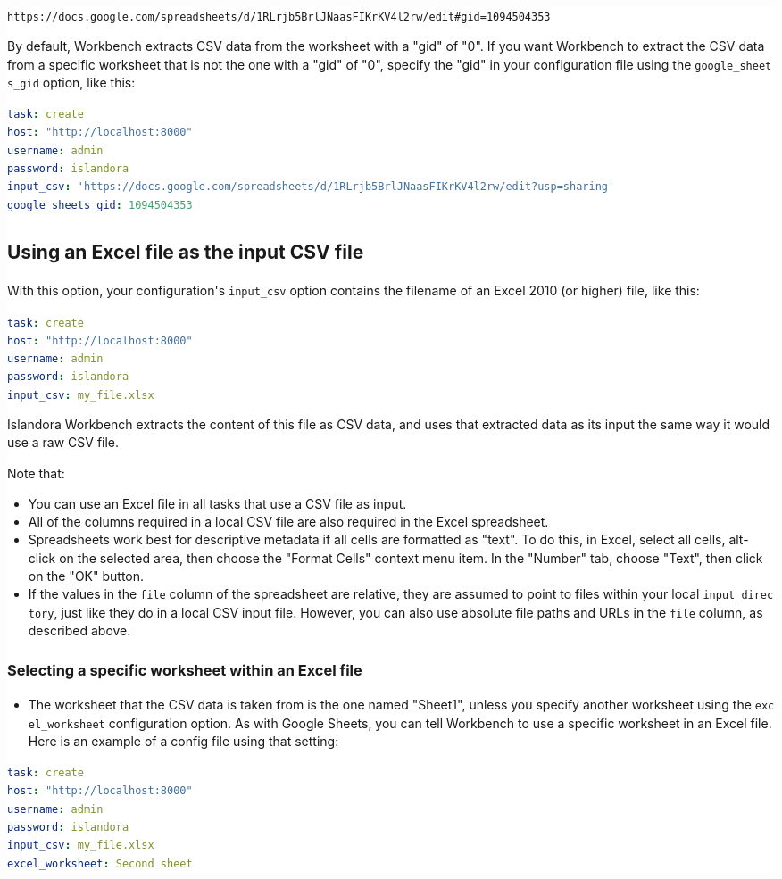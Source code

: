 `https://docs.google.com/spreadsheets/d/1RLrjb5BrlJNaasFIKrKV4l2rw/edit#gid=1094504353`

By default, Workbench extracts CSV data from the worksheet with a "gid" of "0". If you want Workbench to extract the CSV data from a specific worksheet that is not the one with a "gid" of "0", specify the "gid" in your configuration file using the `google_sheets_gid` option, like this:

```yaml
task: create
host: "http://localhost:8000"
username: admin
password: islandora
input_csv: 'https://docs.google.com/spreadsheets/d/1RLrjb5BrlJNaasFIKrKV4l2rw/edit?usp=sharing'
google_sheets_gid: 1094504353
```

## Using an Excel file as the input CSV file

With this option, your configuration's `input_csv` option contains the filename of an Excel 2010 (or higher) file, like this:

```yaml
task: create
host: "http://localhost:8000"
username: admin
password: islandora
input_csv: my_file.xlsx
```

Islandora Workbench extracts the content of this file as CSV data, and uses that extracted data as its input the same way it would use a raw CSV file.

Note that:

* You can use an Excel file in all tasks that use a CSV file as input.
* All of the columns required in a local CSV file are also required in the Excel spreadsheet.
* Spreadsheets work best for descriptive metadata if all cells are formatted as "text". To do this, in Excel, select all cells, alt-click on the selected area, then choose the "Format Cells" context menu item. In the "Number" tab, choose "Text", then click on the "OK" button.
* If the values in the `file` column of the spreadsheet are relative, they are assumed to point to files within your local `input_directory`, just like they do in a local CSV input file. However, you can also use absolute file paths and URLs in the `file` column, as described above.

### Selecting a specific worksheet within an Excel file

* The worksheet that the CSV data is taken from is the one named "Sheet1", unless you specify another worksheet using the `excel_worksheet` configuration option. As with Google Sheets, you can tell Workbench to use a specific worksheet in an Excel file. Here is an example of a config file using that setting:


```yaml
task: create
host: "http://localhost:8000"
username: admin
password: islandora
input_csv: my_file.xlsx
excel_worksheet: Second sheet
```
